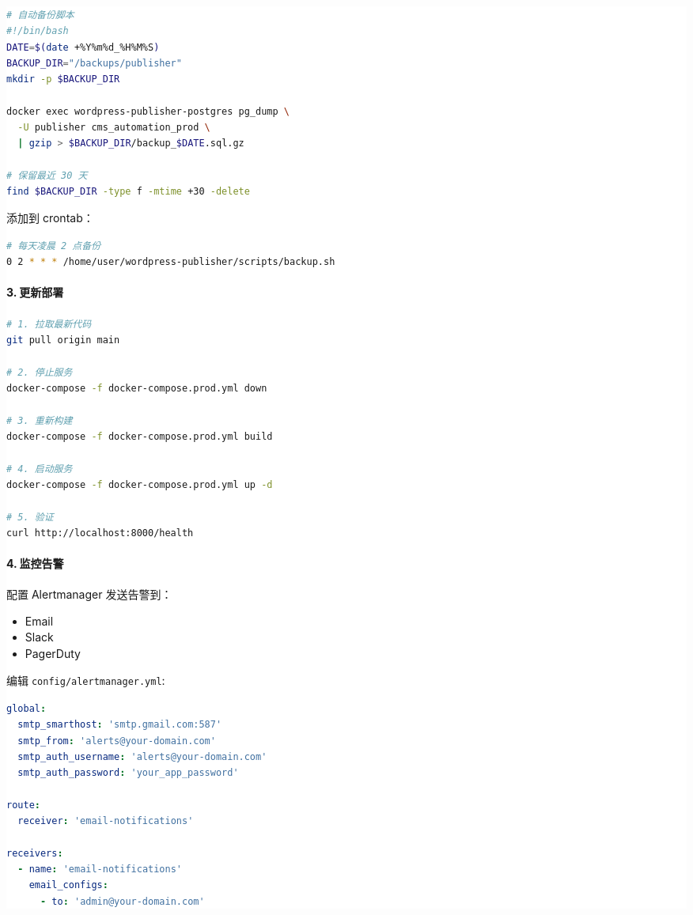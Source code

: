 ```bash
# 自动备份脚本
#!/bin/bash
DATE=$(date +%Y%m%d_%H%M%S)
BACKUP_DIR="/backups/publisher"
mkdir -p $BACKUP_DIR

docker exec wordpress-publisher-postgres pg_dump \
  -U publisher cms_automation_prod \
  | gzip > $BACKUP_DIR/backup_$DATE.sql.gz

# 保留最近 30 天
find $BACKUP_DIR -type f -mtime +30 -delete
```

添加到 crontab：

```bash
# 每天凌晨 2 点备份
0 2 * * * /home/user/wordpress-publisher/scripts/backup.sh
```

#### 3. 更新部署

```bash
# 1. 拉取最新代码
git pull origin main

# 2. 停止服务
docker-compose -f docker-compose.prod.yml down

# 3. 重新构建
docker-compose -f docker-compose.prod.yml build

# 4. 启动服务
docker-compose -f docker-compose.prod.yml up -d

# 5. 验证
curl http://localhost:8000/health
```

#### 4. 监控告警

配置 Alertmanager 发送告警到：
- Email
- Slack
- PagerDuty

编辑 `config/alertmanager.yml`:

```yaml
global:
  smtp_smarthost: 'smtp.gmail.com:587'
  smtp_from: 'alerts@your-domain.com'
  smtp_auth_username: 'alerts@your-domain.com'
  smtp_auth_password: 'your_app_password'

route:
  receiver: 'email-notifications'

receivers:
  - name: 'email-notifications'
    email_configs:
      - to: 'admin@your-domain.com'
```
